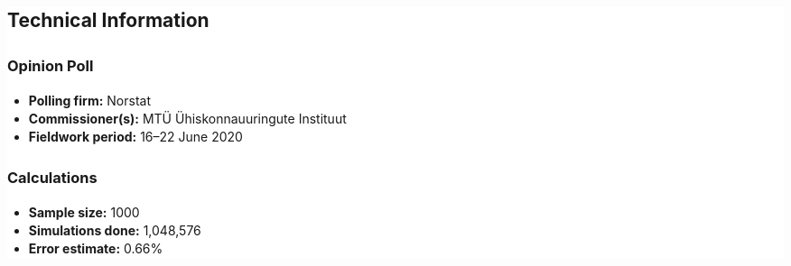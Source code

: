 
## Technical Information

### Opinion Poll

+ **Polling firm:** Norstat
+ **Commissioner(s):** MTÜ Ühiskonnauuringute Instituut
+ **Fieldwork period:** 16–22 June 2020

### Calculations

+ **Sample size:** 1000
+ **Simulations done:** 1,048,576
+ **Error estimate:** 0.66%

